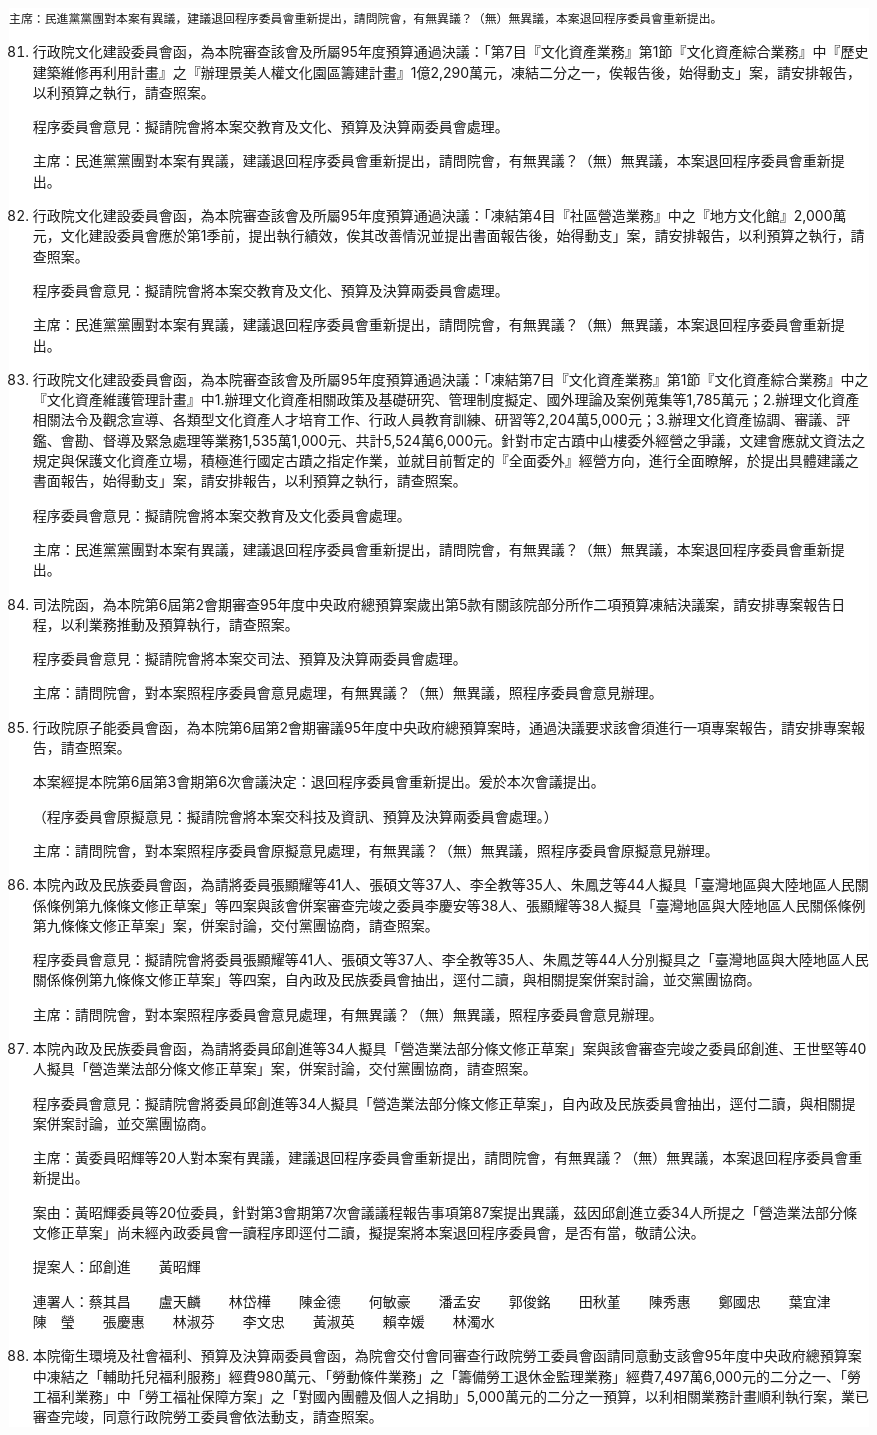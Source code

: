     主席：民進黨黨團對本案有異議，建議退回程序委員會重新提出，請問院會，有無異議？（無）無異議，本案退回程序委員會重新提出。

81. 行政院文化建設委員會函，為本院審查該會及所屬95年度預算通過決議：「第7目『文化資產業務』第1節『文化資產綜合業務』中『歷史建築維修再利用計畫』之『辦理景美人權文化園區籌建計畫』1億2,290萬元，凍結二分之一，俟報告後，始得動支」案，請安排報告，以利預算之執行，請查照案。

    程序委員會意見：擬請院會將本案交教育及文化、預算及決算兩委員會處理。

    主席：民進黨黨團對本案有異議，建議退回程序委員會重新提出，請問院會，有無異議？（無）無異議，本案退回程序委員會重新提出。

82. 行政院文化建設委員會函，為本院審查該會及所屬95年度預算通過決議：「凍結第4目『社區營造業務』中之『地方文化館』2,000萬元，文化建設委員會應於第1季前，提出執行績效，俟其改善情況並提出書面報告後，始得動支」案，請安排報告，以利預算之執行，請查照案。

    程序委員會意見：擬請院會將本案交教育及文化、預算及決算兩委員會處理。

    主席：民進黨黨團對本案有異議，建議退回程序委員會重新提出，請問院會，有無異議？（無）無異議，本案退回程序委員會重新提出。

83. 行政院文化建設委員會函，為本院審查該會及所屬95年度預算通過決議：「凍結第7目『文化資產業務』第1節『文化資產綜合業務』中之『文化資產維護管理計畫』中1.辦理文化資產相關政策及基礎研究、管理制度擬定、國外理論及案例蒐集等1,785萬元；2.辦理文化資產相關法令及觀念宣導、各類型文化資產人才培育工作、行政人員教育訓練、研習等2,204萬5,000元；3.辦理文化資產協調、審議、評鑑、會勘、督導及緊急處理等業務1,535萬1,000元、共計5,524萬6,000元。針對市定古蹟中山樓委外經營之爭議，文建會應就文資法之規定與保護文化資產立場，積極進行國定古蹟之指定作業，並就目前暫定的『全面委外』經營方向，進行全面瞭解，於提出具體建議之書面報告，始得動支」案，請安排報告，以利預算之執行，請查照案。

    程序委員會意見：擬請院會將本案交教育及文化委員會處理。

    主席：民進黨黨團對本案有異議，建議退回程序委員會重新提出，請問院會，有無異議？（無）無異議，本案退回程序委員會重新提出。

84. 司法院函，為本院第6屆第2會期審查95年度中央政府總預算案歲出第5款有關該院部分所作二項預算凍結決議案，請安排專案報告日程，以利業務推動及預算執行，請查照案。

    程序委員會意見：擬請院會將本案交司法、預算及決算兩委員會處理。

    主席：請問院會，對本案照程序委員會意見處理，有無異議？（無）無異議，照程序委員會意見辦理。

85. 行政院原子能委員會函，為本院第6屆第2會期審議95年度中央政府總預算案時，通過決議要求該會須進行一項專案報告，請安排專案報告，請查照案。

    本案經提本院第6屆第3會期第6次會議決定：退回程序委員會重新提出。爰於本次會議提出。

    （程序委員會原擬意見：擬請院會將本案交科技及資訊、預算及決算兩委員會處理。）

    主席：請問院會，對本案照程序委員會原擬意見處理，有無異議？（無）無異議，照程序委員會原擬意見辦理。

86. 本院內政及民族委員會函，為請將委員張顯耀等41人、張碩文等37人、李全教等35人、朱鳳芝等44人擬具「臺灣地區與大陸地區人民關係條例第九條條文修正草案」等四案與該會併案審查完竣之委員李慶安等38人、張顯耀等38人擬具「臺灣地區與大陸地區人民關係條例第九條條文修正草案」案，併案討論，交付黨團協商，請查照案。

    程序委員會意見：擬請院會將委員張顯耀等41人、張碩文等37人、李全教等35人、朱鳳芝等44人分別擬具之「臺灣地區與大陸地區人民關係條例第九條條文修正草案」等四案，自內政及民族委員會抽出，逕付二讀，與相關提案併案討論，並交黨團協商。

    主席：請問院會，對本案照程序委員會意見處理，有無異議？（無）無異議，照程序委員會意見辦理。

87. 本院內政及民族委員會函，為請將委員邱創進等34人擬具「營造業法部分條文修正草案」案與該會審查完竣之委員邱創進、王世堅等40人擬具「營造業法部分條文修正草案」案，併案討論，交付黨團協商，請查照案。

    程序委員會意見：擬請院會將委員邱創進等34人擬具「營造業法部分條文修正草案」，自內政及民族委員會抽出，逕付二讀，與相關提案併案討論，並交黨團協商。

    主席：黃委員昭輝等20人對本案有異議，建議退回程序委員會重新提出，請問院會，有無異議？（無）無異議，本案退回程序委員會重新提出。

    案由：黃昭輝委員等20位委員，針對第3會期第7次會議議程報告事項第87案提出異議，茲因邱創進立委34人所提之「營造業法部分條文修正草案」尚未經內政委員會一讀程序即逕付二讀，擬提案將本案退回程序委員會，是否有當，敬請公決。

    提案人：邱創進　　黃昭輝

    連署人：蔡其昌　　盧天麟　　林岱樺　　陳金德　　何敏豪　　潘孟安　　郭俊銘　　田秋堇　　陳秀惠　　鄭國忠　　葉宜津　　陳　瑩　　張慶惠　　林淑芬　　李文忠　　黃淑英　　賴幸媛　　林濁水

88. 本院衛生環境及社會福利、預算及決算兩委員會函，為院會交付會同審查行政院勞工委員會函請同意動支該會95年度中央政府總預算案中凍結之「輔助托兒福利服務」經費980萬元、「勞動條件業務」之「籌備勞工退休金監理業務」經費7,497萬6,000元的二分之一、「勞工福利業務」中「勞工福祉保障方案」之「對國內團體及個人之捐助」5,000萬元的二分之一預算，以利相關業務計畫順利執行案，業已審查完竣，同意行政院勞工委員會依法動支，請查照案。
